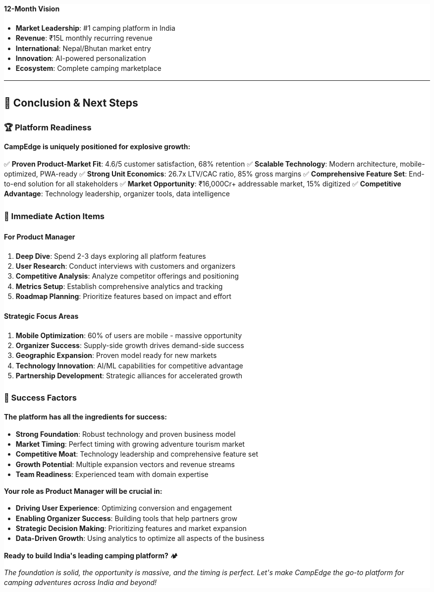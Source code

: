 #### **12-Month Vision**
- **Market Leadership**: #1 camping platform in India
- **Revenue**: ₹15L monthly recurring revenue
- **International**: Nepal/Bhutan market entry
- **Innovation**: AI-powered personalization
- **Ecosystem**: Complete camping marketplace

---

## 🎉 **Conclusion & Next Steps**

### **🏆 Platform Readiness**

**CampEdge is uniquely positioned for explosive growth:**

✅ **Proven Product-Market Fit**: 4.6/5 customer satisfaction, 68% retention
✅ **Scalable Technology**: Modern architecture, mobile-optimized, PWA-ready
✅ **Strong Unit Economics**: 26.7x LTV/CAC ratio, 85% gross margins
✅ **Comprehensive Feature Set**: End-to-end solution for all stakeholders
✅ **Market Opportunity**: ₹16,000Cr+ addressable market, 15% digitized
✅ **Competitive Advantage**: Technology leadership, organizer tools, data intelligence

### **🎯 Immediate Action Items**

#### **For Product Manager**
1. **Deep Dive**: Spend 2-3 days exploring all platform features
2. **User Research**: Conduct interviews with customers and organizers
3. **Competitive Analysis**: Analyze competitor offerings and positioning
4. **Metrics Setup**: Establish comprehensive analytics and tracking
5. **Roadmap Planning**: Prioritize features based on impact and effort

#### **Strategic Focus Areas**
1. **Mobile Optimization**: 60% of users are mobile - massive opportunity
2. **Organizer Success**: Supply-side growth drives demand-side success
3. **Geographic Expansion**: Proven model ready for new markets
4. **Technology Innovation**: AI/ML capabilities for competitive advantage
5. **Partnership Development**: Strategic alliances for accelerated growth

### **🚀 Success Factors**

**The platform has all the ingredients for success:**
- **Strong Foundation**: Robust technology and proven business model
- **Market Timing**: Perfect timing with growing adventure tourism market
- **Competitive Moat**: Technology leadership and comprehensive feature set
- **Growth Potential**: Multiple expansion vectors and revenue streams
- **Team Readiness**: Experienced team with domain expertise

**Your role as Product Manager will be crucial in:**
- **Driving User Experience**: Optimizing conversion and engagement
- **Enabling Organizer Success**: Building tools that help partners grow
- **Strategic Decision Making**: Prioritizing features and market expansion
- **Data-Driven Growth**: Using analytics to optimize all aspects of the business

**Ready to build India's leading camping platform?** 🏕️

*The foundation is solid, the opportunity is massive, and the timing is perfect. Let's make CampEdge the go-to platform for camping adventures across India and beyond!*
